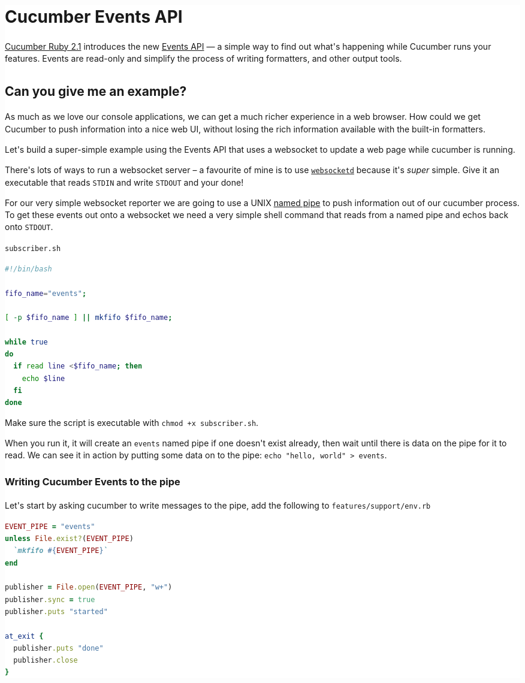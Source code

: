 # Cucumber Events API

[Cucumber Ruby 2.1][cuke-2.1] introduces the new [Events API][events] &mdash; a simple way to find out what's happening while Cucumber runs your features. Events are read-only and simplify the process of writing formatters, and other output tools.

## Can you give me an example?

As much as we love our console applications, we can get a much richer experience in a web browser. How could we get Cucumber to push information into a nice web UI, without losing the rich information available with the built-in formatters.

Let's build a super-simple example using the Events API that uses a websocket to update a web page while cucumber is running.

There's lots of ways to run a websocket server – a favourite of mine is to use [`websocketd`][websocketd] because it's _super_ simple. Give it an executable that reads `STDIN` and write `STDOUT` and your done!

For our very simple websocket reporter we are going to use a UNIX [named pipe][fifo] to push information out of our cucumber process. To get these events out onto a websocket we need a very simple shell command that reads from a named pipe and echos back onto `STDOUT`.

`subscriber.sh`

```bash
#!/bin/bash

fifo_name="events";

[ -p $fifo_name ] || mkfifo $fifo_name;

while true
do
  if read line <$fifo_name; then
    echo $line
  fi
done
```

Make sure the script is executable with `chmod +x subscriber.sh`.

When you run it, it will create an `events` named pipe if one doesn't exist already, then wait until there is data on the pipe for it to read. We can see it in action by putting some data on to the pipe: `echo "hello, world" > events`.

### Writing Cucumber Events to the pipe

Let's start by asking cucumber to write messages to the pipe, add the following to `features/support/env.rb`

```ruby
EVENT_PIPE = "events"
unless File.exist?(EVENT_PIPE)
  `mkfifo #{EVENT_PIPE}`
end

publisher = File.open(EVENT_PIPE, "w+")
publisher.sync = true
publisher.puts "started"

at_exit {
  publisher.puts "done"
  publisher.close
}
```


[cuke-2.1]: https://cucumber.io/blog/2015/09/11/cucumber-2.1
[events]: http://www.rubydoc.info/gems/cucumber/Cucumber/Events
[websocketd]: https://github.com/joewalnes/websocketd
[fifo]: https://en.wikipedia.org/wiki/Named_pipe
[before_test_step]: http://www.rubydoc.info/gems/cucumber/Cucumber/Events/BeforeTestStep
[after_test_step]: http://www.rubydoc.info/gems/cucumber/Cucumber/Events/AfterTestStep
[after_test_case]: http://www.rubydoc.info/gems/cucumber/Cucumber/Events/AfterTestCase
[before_test_case]: http://www.rubydoc.info/gems/cucumber/Cucumber/Events/BeforeTestCase
[step_match]: http://www.rubydoc.info/gems/cucumber/Cucumber/Events/StepMatch
[formatters]: https://github.com/cucumber/cucumber-ruby/tree/master/lib/cucumber/formatter
[gitter]: https://gitter.im/cucumber/chat
[mailinglist]: https://groups.google.com/forum/#!forum/cukes
[code]: https://github.com/tooky/cucumber-events